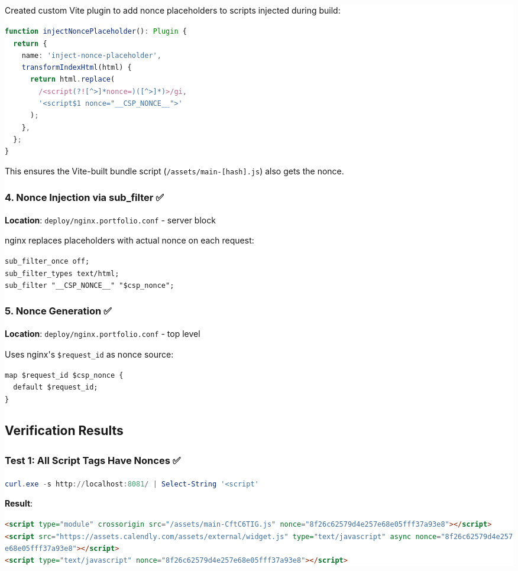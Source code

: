 Created custom Vite plugin to add nonce placeholders to scripts injected during build:

```typescript
function injectNoncePlaceholder(): Plugin {
  return {
    name: 'inject-nonce-placeholder',
    transformIndexHtml(html) {
      return html.replace(
        /<script(?![^>]*nonce=)([^>]*)>/gi,
        '<script$1 nonce="__CSP_NONCE__">'
      );
    },
  };
}
```

This ensures the Vite-built bundle script (`/assets/main-[hash].js`) also gets the nonce.

### 4. Nonce Injection via sub_filter ✅

**Location**: `deploy/nginx.portfolio.conf` - server block

nginx replaces placeholders with actual nonce on each request:

```nginx
sub_filter_once off;
sub_filter_types text/html;
sub_filter "__CSP_NONCE__" "$csp_nonce";
```

### 5. Nonce Generation ✅

**Location**: `deploy/nginx.portfolio.conf` - top level

Uses nginx's `$request_id` as nonce source:

```nginx
map $request_id $csp_nonce {
  default $request_id;
}
```

## Verification Results

### Test 1: All Script Tags Have Nonces ✅

```powershell
curl.exe -s http://localhost:8081/ | Select-String '<script'
```

**Result**:
```html
<script type="module" crossorigin src="/assets/main-CftC6TIG.js" nonce="8f26c62579d4e257e68e05fff37a93e8"></script>
<script src="https://assets.calendly.com/assets/external/widget.js" type="text/javascript" async nonce="8f26c62579d4e257e68e05fff37a93e8"></script>
<script type="text/javascript" nonce="8f26c62579d4e257e68e05fff37a93e8"></script>
```

